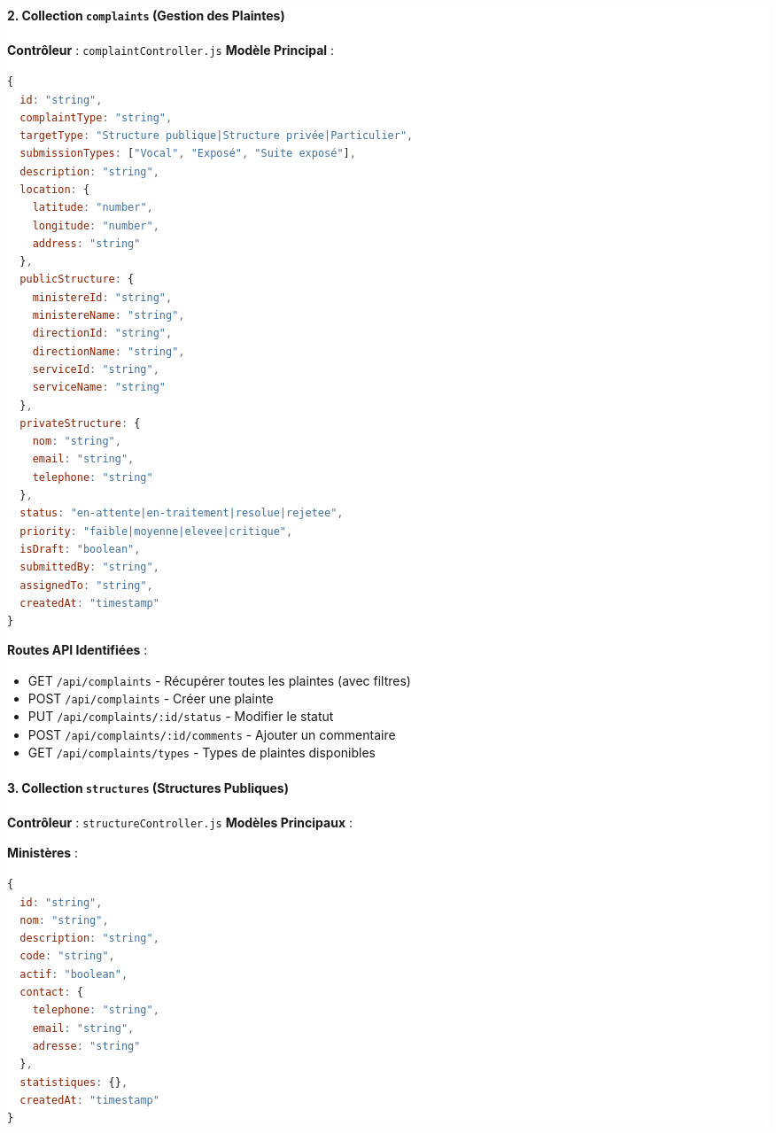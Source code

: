 #### 2. Collection `complaints` (Gestion des Plaintes)
**Contrôleur** : `complaintController.js`
**Modèle Principal** :
```javascript
{
  id: "string",
  complaintType: "string",
  targetType: "Structure publique|Structure privée|Particulier",
  submissionTypes: ["Vocal", "Exposé", "Suite exposé"],
  description: "string",
  location: {
    latitude: "number",
    longitude: "number", 
    address: "string"
  },
  publicStructure: {
    ministereId: "string",
    ministereName: "string",
    directionId: "string",
    directionName: "string", 
    serviceId: "string",
    serviceName: "string"
  },
  privateStructure: {
    nom: "string",
    email: "string",
    telephone: "string"
  },
  status: "en-attente|en-traitement|resolue|rejetee",
  priority: "faible|moyenne|elevee|critique",
  isDraft: "boolean",
  submittedBy: "string",
  assignedTo: "string",
  createdAt: "timestamp"
}
```

**Routes API Identifiées** :
- GET `/api/complaints` - Récupérer toutes les plaintes (avec filtres)
- POST `/api/complaints` - Créer une plainte
- PUT `/api/complaints/:id/status` - Modifier le statut
- POST `/api/complaints/:id/comments` - Ajouter un commentaire
- GET `/api/complaints/types` - Types de plaintes disponibles

#### 3. Collection `structures` (Structures Publiques)
**Contrôleur** : `structureController.js`
**Modèles Principaux** :

**Ministères** :
```javascript
{
  id: "string",
  nom: "string", 
  description: "string",
  code: "string",
  actif: "boolean",
  contact: {
    telephone: "string",
    email: "string", 
    adresse: "string"
  },
  statistiques: {},
  createdAt: "timestamp"
}
```
